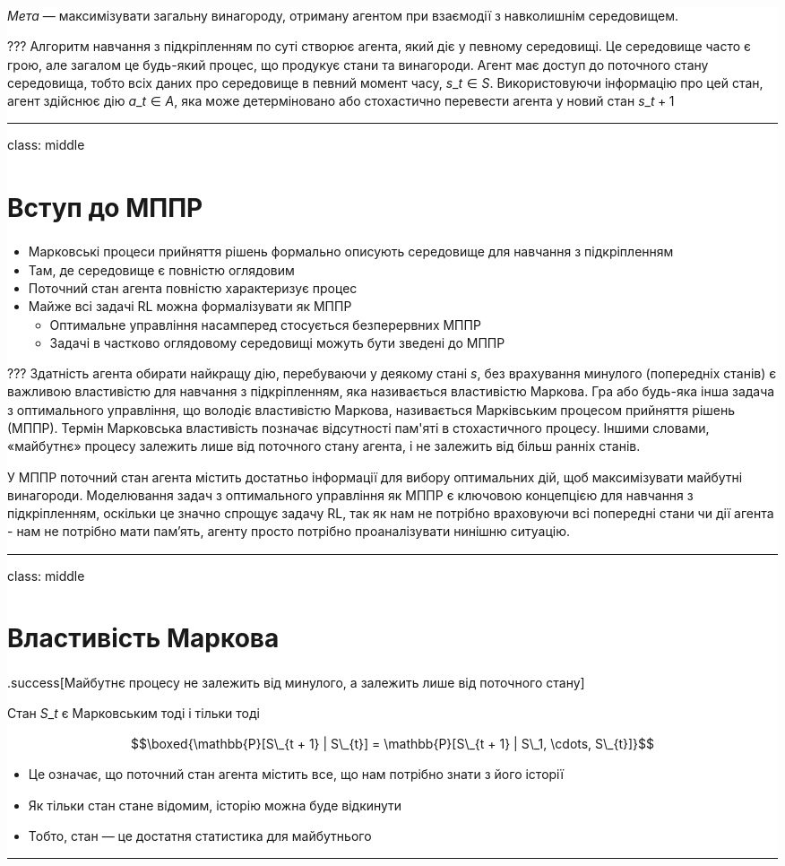 *Мета* &mdash; максимізувати загальну винагороду, отриману агентом при взаємодії з навколишнім середовищем.

???
Алгоритм навчання з підкріпленням по суті створює агента, який діє у певному середовищі. Це середовище часто є грою, але загалом це будь-який процес, що продукує стани та винагороди. Агент має доступ до поточного стану середовища, тобто всіх даних про середовище в певний момент часу, $s\_t \in S$. Використовуючи інформацію про цей стан, агент здійснює дію $a\_t \in A$, яка може детерміновано або стохастично перевести агента у новий стан $s\_{t+1}$

---

class: middle

# Вступ до МППР

- Марковські процеси прийняття рішень формально описують середовище для навчання з підкріпленням
- Там, де середовище є повністю оглядовим
- Поточний стан агента повністю характеризує процес
- Майже всі задачі RL можна формалізувати як МППР
    - Оптимальне управління насамперед стосується безперервних МППР
    - Задачі в частково оглядовому середовищі можуть бути зведені до МППР

???
Здатність агента обирати найкращу дію, перебуваючи у деякому стані $s$, без врахування минулого (попередніх станів) є важливою властивістю для навчання з підкріпленням, яка називається властивістю Маркова. Гра або будь-яка інша задача з оптимального управління, що володіє властивістю Маркова, називається Марківським процесом прийняття рішень (МППР). Термін Марковська властивість позначає відсутності пам'яті в стохастичного процесу. Іншими словами, «майбутнє» процесу залежить лише від поточного стану агента, і не залежить від більш ранніх станів. 

У МППР поточний стан агента містить достатньо інформації для вибору оптимальних дій, щоб максимізувати майбутні винагороди. Моделювання задач з оптимального управління як МППР є ключовою концепцією для навчання з підкріпленням, оскільки це значно спрощує задачу RL, так як нам не потрібно враховуючи всі попередні стани чи дії агента - нам не потрібно мати пам’ять, агенту просто потрібно проаналізувати нинішню ситуацію. 

---

class: middle

# Властивість Маркова

.success[Майбутнє процесу не залежить від минулого, а залежить лише від поточного стану]

Стан $S\_t$ є Марковським тоді і тільки тоді

$$\boxed{\mathbb{P}[S\_{t + 1} | S\_{t}] = \mathbb{P}[S\_{t + 1} | S\_1, \cdots, S\_{t}]}$$

- Це означає, що поточний стан агента містить все, що нам потрібно знати з його історії

- Як тільки стан стане відомим, історію можна буде відкинути

- Тобто, стан &mdash; це достатня статистика для майбутнього 

---